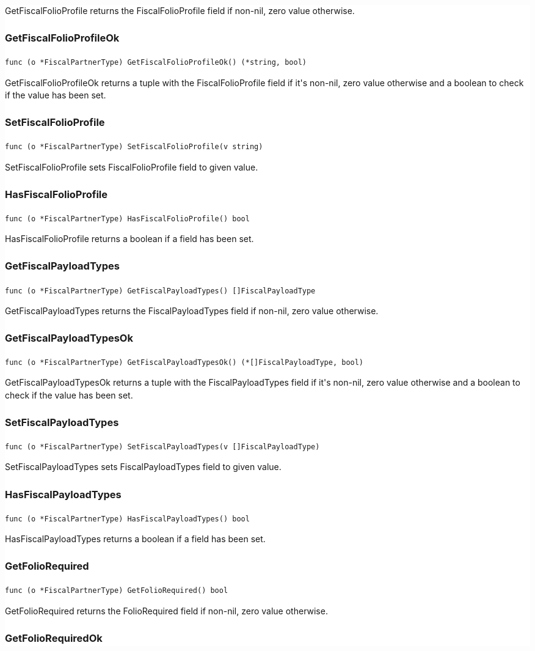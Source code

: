 GetFiscalFolioProfile returns the FiscalFolioProfile field if non-nil, zero value otherwise.

### GetFiscalFolioProfileOk

`func (o *FiscalPartnerType) GetFiscalFolioProfileOk() (*string, bool)`

GetFiscalFolioProfileOk returns a tuple with the FiscalFolioProfile field if it's non-nil, zero value otherwise
and a boolean to check if the value has been set.

### SetFiscalFolioProfile

`func (o *FiscalPartnerType) SetFiscalFolioProfile(v string)`

SetFiscalFolioProfile sets FiscalFolioProfile field to given value.

### HasFiscalFolioProfile

`func (o *FiscalPartnerType) HasFiscalFolioProfile() bool`

HasFiscalFolioProfile returns a boolean if a field has been set.

### GetFiscalPayloadTypes

`func (o *FiscalPartnerType) GetFiscalPayloadTypes() []FiscalPayloadType`

GetFiscalPayloadTypes returns the FiscalPayloadTypes field if non-nil, zero value otherwise.

### GetFiscalPayloadTypesOk

`func (o *FiscalPartnerType) GetFiscalPayloadTypesOk() (*[]FiscalPayloadType, bool)`

GetFiscalPayloadTypesOk returns a tuple with the FiscalPayloadTypes field if it's non-nil, zero value otherwise
and a boolean to check if the value has been set.

### SetFiscalPayloadTypes

`func (o *FiscalPartnerType) SetFiscalPayloadTypes(v []FiscalPayloadType)`

SetFiscalPayloadTypes sets FiscalPayloadTypes field to given value.

### HasFiscalPayloadTypes

`func (o *FiscalPartnerType) HasFiscalPayloadTypes() bool`

HasFiscalPayloadTypes returns a boolean if a field has been set.

### GetFolioRequired

`func (o *FiscalPartnerType) GetFolioRequired() bool`

GetFolioRequired returns the FolioRequired field if non-nil, zero value otherwise.

### GetFolioRequiredOk
